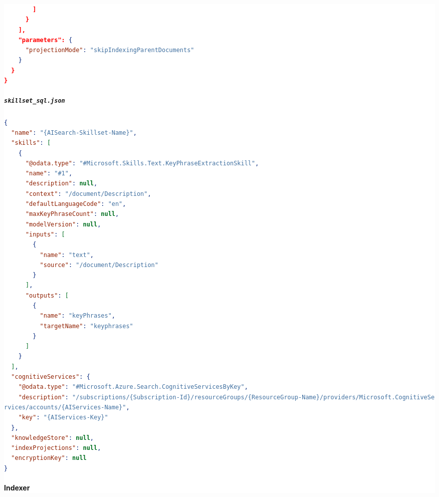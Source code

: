 ```json
        ]
      }
    ],
    "parameters": {
      "projectionMode": "skipIndexingParentDocuments"
    }
  }
}
```

##### `skillset_sql.json`

```json
{
  "name": "{AISearch-Skillset-Name}",
  "skills": [
    {
      "@odata.type": "#Microsoft.Skills.Text.KeyPhraseExtractionSkill",
      "name": "#1",
      "description": null,
      "context": "/document/Description",
      "defaultLanguageCode": "en",
      "maxKeyPhraseCount": null,
      "modelVersion": null,
      "inputs": [
        {
          "name": "text",
          "source": "/document/Description"
        }
      ],
      "outputs": [
        {
          "name": "keyPhrases",
          "targetName": "keyphrases"
        }
      ]
    }
  ],
  "cognitiveServices": {
    "@odata.type": "#Microsoft.Azure.Search.CognitiveServicesByKey",
    "description": "/subscriptions/{Subscription-Id}/resourceGroups/{ResourceGroup-Name}/providers/Microsoft.CognitiveServices/accounts/{AIServices-Name}",
    "key": "{AIServices-Key}"
  },
  "knowledgeStore": null,
  "indexProjections": null,
  "encryptionKey": null
}
```

#### Indexer
